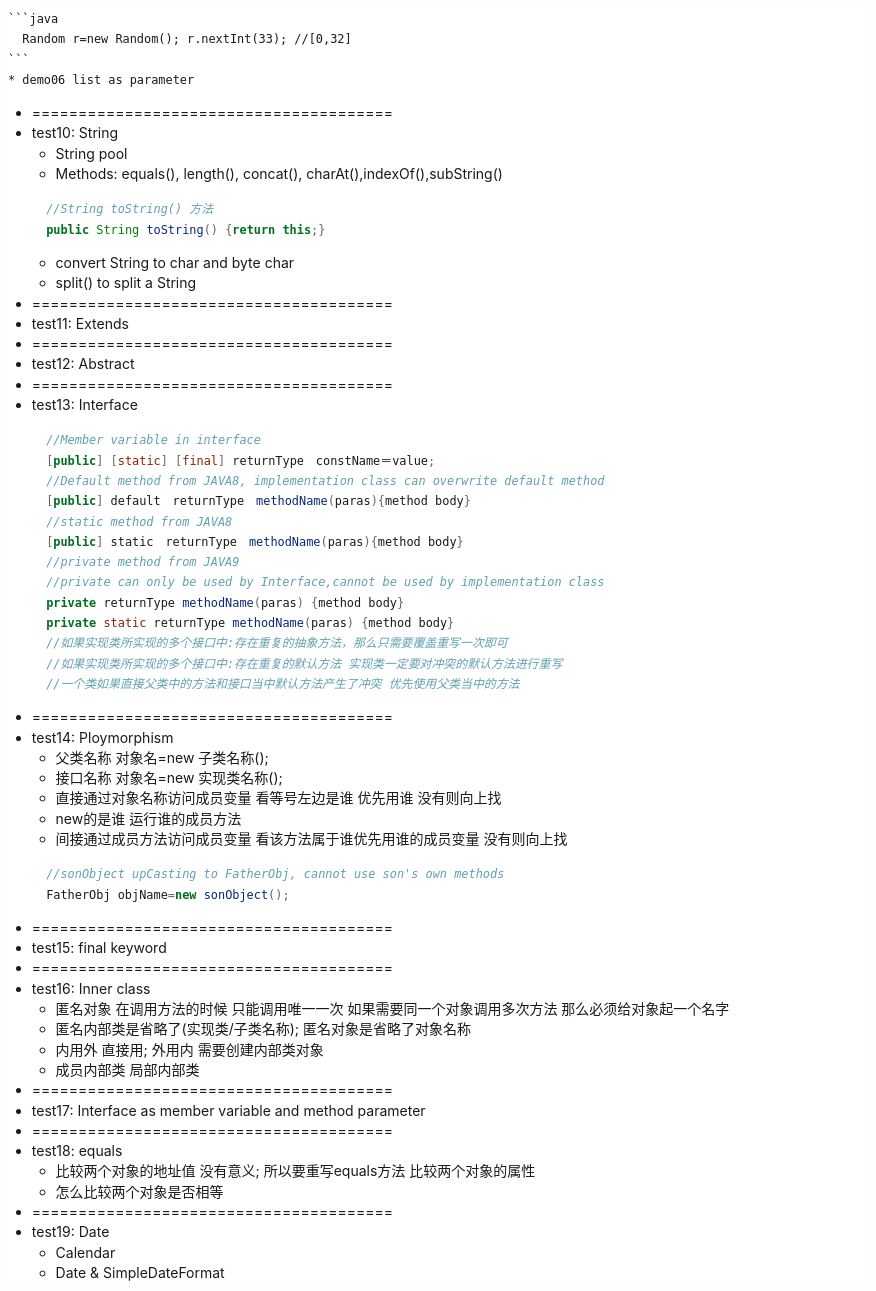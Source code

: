     ```java
      Random r=new Random(); r.nextInt(33); //[0,32]
    ```
    * demo06 list as parameter
* =======================================
* test10: String
    * String pool
    * Methods: equals(), length(), concat(), charAt(),indexOf(),subString()
    ```java
      //String toString() 方法
      public String toString() {return this;}
    ```
    * convert String to char and byte char
    * split() to split a String
* =======================================
* test11: Extends
* =======================================
* test12: Abstract
* =======================================
* test13: Interface
    ```java
      //Member variable in interface
      [public] [static] [final] returnType　constName＝value;
      //Default method from JAVA8, implementation class can overwrite default method
      [public] default　returnType　methodName(paras){method body}
      //static method from JAVA8
      [public] static　returnType　methodName(paras){method body}
      //private method from JAVA9
      //private can only be used by Interface,cannot be used by implementation class
      private returnType methodName(paras) {method body}
      private static returnType methodName(paras) {method body}
      //如果实现类所实现的多个接口中:存在重复的抽象方法，那么只需要覆盖重写一次即可
      //如果实现类所实现的多个接口中:存在重复的默认方法 实现类一定要对冲突的默认方法进行重写
      //一个类如果直接父类中的方法和接口当中默认方法产生了冲突 优先使用父类当中的方法
    ```
* =======================================
* test14: Ploymorphism 
     *  父类名称 对象名=new 子类名称();
     *  接口名称 对象名=new 实现类名称();
     *  直接通过对象名称访问成员变量 看等号左边是谁 优先用谁 没有则向上找
     *  new的是谁 运行谁的成员方法
     *  间接通过成员方法访问成员变量 看该方法属于谁优先用谁的成员变量 没有则向上找
    ```java
      //sonObject upCasting to FatherObj, cannot use son's own methods
      FatherObj objName=new sonObject(); 
    ```
* =======================================
* test15: final keyword
* =======================================
* test16: Inner class
     * 匿名对象 在调用方法的时候 只能调用唯一一次 如果需要同一个对象调用多次方法 那么必须给对象起一个名字
     * 匿名内部类是省略了(实现类/子类名称); 匿名对象是省略了对象名称
     * 内用外 直接用; 外用内 需要创建内部类对象
     * 成员内部类 局部内部类
* =======================================
* test17: Interface as member variable and method parameter
* =======================================
* test18: equals
     * 比较两个对象的地址值 没有意义; 所以要重写equals方法 比较两个对象的属性
     * 怎么比较两个对象是否相等
* =======================================
* test19: Date
     * Calendar
     * Date & SimpleDateFormat